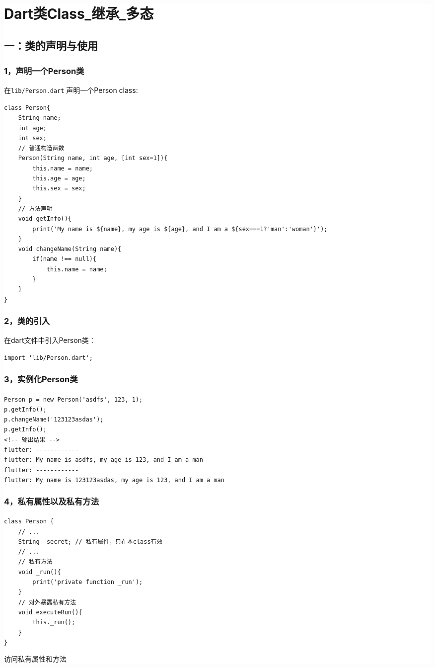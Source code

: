 # Dart类Class_继承_多态 
## 一：类的声明与使用
### 1，声明一个Person类
在``lib/Person.dart`` 声明一个Person class:
~~~
class Person{
    String name;
    int age;
    int sex;
    // 普通构造函数
    Person(String name, int age, [int sex=1]){
        this.name = name;
        this.age = age;
        this.sex = sex;
    }
    // 方法声明
    void getInfo(){
        print('My name is ${name}, my age is ${age}, and I am a ${sex===1?'man':'woman'}');
    }
    void changeName(String name){
        if(name !== null){
            this.name = name;
        }
    }
}
~~~
### 2，类的引入
在dart文件中引入Person类：
~~~
import 'lib/Person.dart';
~~~
### 3，实例化Person类
~~~
Person p = new Person('asdfs', 123, 1);
p.getInfo();
p.changeName('123123asdas');
p.getInfo();
<!-- 输出结果 -->
flutter: ------------
flutter: My name is asdfs, my age is 123, and I am a man
flutter: ------------
flutter: My name is 123123asdas, my age is 123, and I am a man
~~~
### 4，私有属性以及私有方法
~~~
class Person {
    // ...
    String _secret; // 私有属性，只在本class有效
    // ...
    // 私有方法
    void _run(){
        print('private function _run');
    }
    // 对外暴露私有方法
    void executeRun(){
        this._run();
    }
}
~~~
访问私有属性和方法